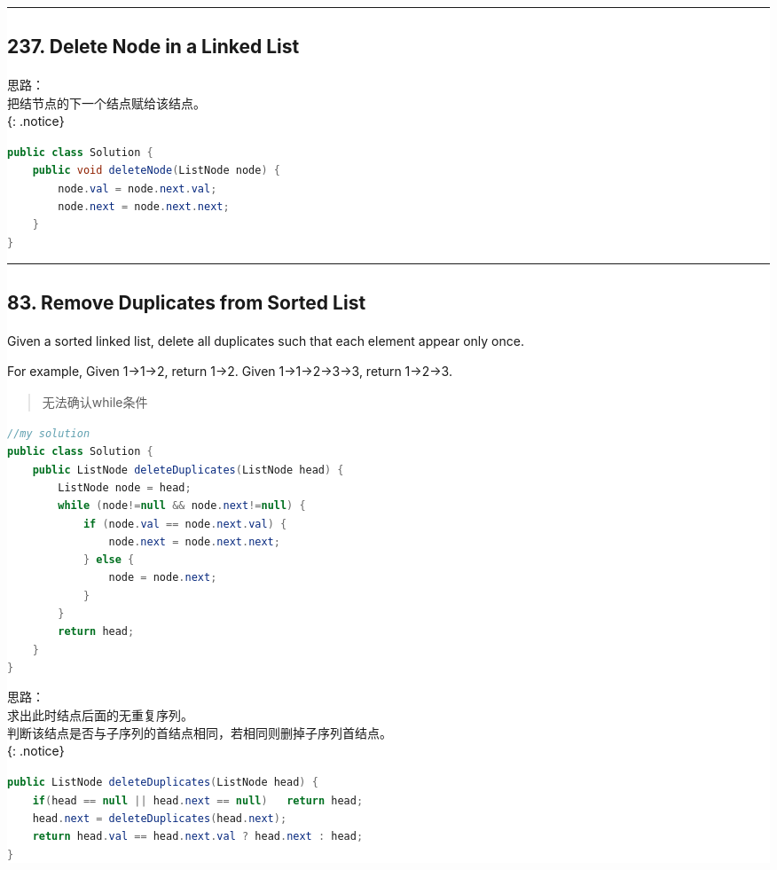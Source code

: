 ***

## 237. Delete Node in a Linked List

思路：  
把结节点的下一个结点赋给该结点。  
{: .notice} 

```java
public class Solution {
    public void deleteNode(ListNode node) {
        node.val = node.next.val;
        node.next = node.next.next;
    }
}
```
***

## 83. Remove Duplicates from Sorted List

Given a sorted linked list, delete all duplicates such that each element appear only once.

For example,
Given 1->1->2, return 1->2.
Given 1->1->2->3->3, return 1->2->3.

> 无法确认while条件

```java
//my solution
public class Solution {
    public ListNode deleteDuplicates(ListNode head) {
        ListNode node = head;
        while (node!=null && node.next!=null) {
            if (node.val == node.next.val) {
                node.next = node.next.next;
            } else {
                node = node.next;
            }
        }
        return head;
    }
}
```

思路：  
求出此时结点后面的无重复序列。  
判断该结点是否与子序列的首结点相同，若相同则删掉子序列首结点。  
{: .notice} 

```java
public ListNode deleteDuplicates(ListNode head) {
    if(head == null || head.next == null)   return head;
    head.next = deleteDuplicates(head.next);
    return head.val == head.next.val ? head.next : head;
}
```
